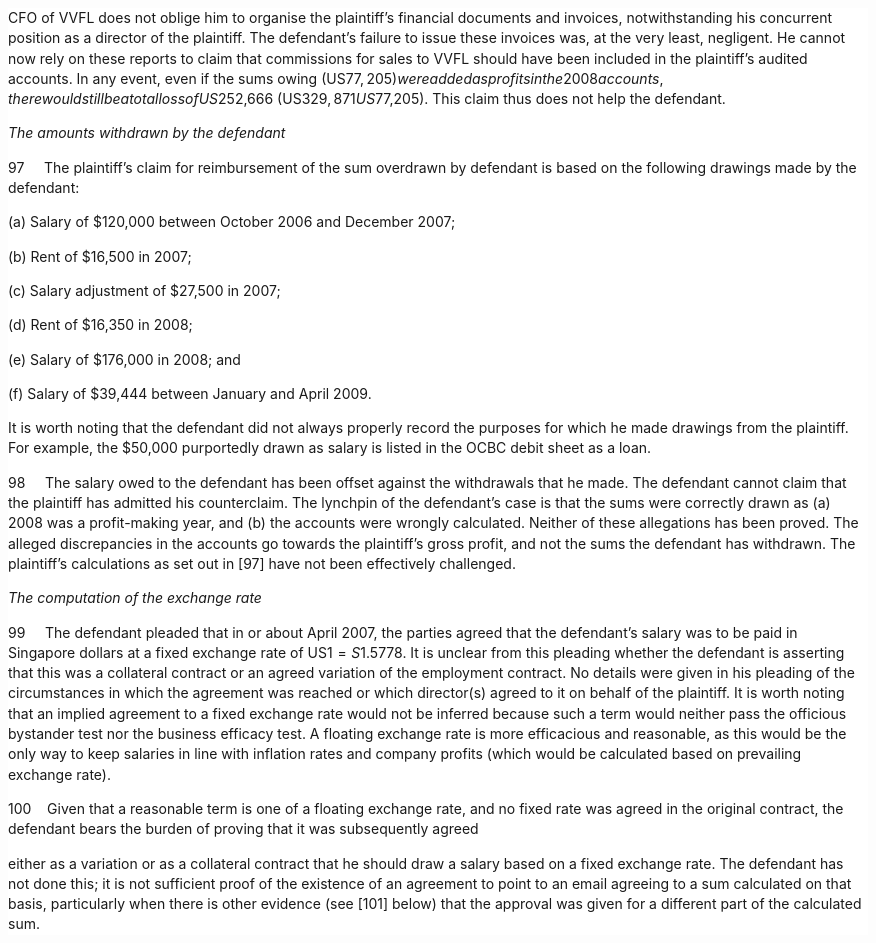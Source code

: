 
CFO of VVFL does not oblige him to organise the plaintiff’s financial documents and invoices, notwithstanding his concurrent position as a director of the plaintiff. The defendant’s failure to issue these invoices was, at the very least, negligent. He cannot now rely on these reports to claim that commissions for sales to VVFL should have been included in the plaintiff’s audited accounts. In any event, even if the sums owing (US$77,205) were added as profits in the 2008 accounts, there would still be a total loss of US$252,666 (US$329,871US$77,205). This claim thus does not help the defendant. 

_The amounts withdrawn by the defendant_ 

97     The plaintiff’s claim for reimbursement of the sum overdrawn by defendant is based on the following drawings made by the defendant: 

 (a) Salary of $120,000 between October 2006 and December 2007; 

 (b) Rent of $16,500 in 2007; 

 (c) Salary adjustment of $27,500 in 2007; 

 (d) Rent of $16,350 in 2008; 

 (e) Salary of $176,000 in 2008; and 

 (f) Salary of $39,444 between January and April 2009. 

It is worth noting that the defendant did not always properly record the purposes for which he made drawings from the plaintiff. For example, the $50,000 purportedly drawn as salary is listed in the OCBC debit sheet as a loan. 

98     The salary owed to the defendant has been offset against the withdrawals that he made. The defendant cannot claim that the plaintiff has admitted his counterclaim. The lynchpin of the defendant’s case is that the sums were correctly drawn as (a) 2008 was a profit-making year, and (b) the accounts were wrongly calculated. Neither of these allegations has been proved. The alleged discrepancies in the accounts go towards the plaintiff’s gross profit, and not the sums the defendant has withdrawn. The plaintiff’s calculations as set out in [97] have not been effectively challenged. 

_The computation of the exchange rate_ 

99     The defendant pleaded that in or about April 2007, the parties agreed that the defendant’s salary was to be paid in Singapore dollars at a fixed exchange rate of US$1 = S$1.5778. It is unclear from this pleading whether the defendant is asserting that this was a collateral contract or an agreed variation of the employment contract. No details were given in his pleading of the circumstances in which the agreement was reached or which director(s) agreed to it on behalf of the plaintiff. It is worth noting that an implied agreement to a fixed exchange rate would not be inferred because such a term would neither pass the officious bystander test nor the business efficacy test. A floating exchange rate is more efficacious and reasonable, as this would be the only way to keep salaries in line with inflation rates and company profits (which would be calculated based on prevailing exchange rate). 

100    Given that a reasonable term is one of a floating exchange rate, and no fixed rate was agreed in the original contract, the defendant bears the burden of proving that it was subsequently agreed 


either as a variation or as a collateral contract that he should draw a salary based on a fixed exchange rate. The defendant has not done this; it is not sufficient proof of the existence of an agreement to point to an email agreeing to a sum calculated on that basis, particularly when there is other evidence (see [101] below) that the approval was given for a different part of the calculated sum. 
